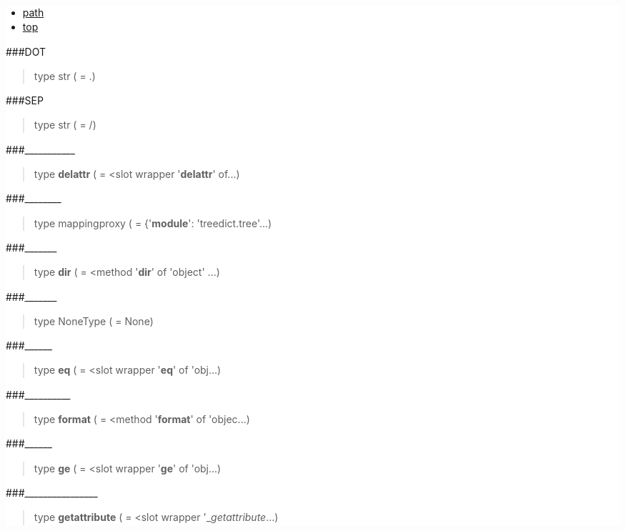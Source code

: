 - [path](treed-tree-tree.md#path)
- [top](treed-tree-tree.md#top)


###DOT


> type str ( = .)



###SEP


> type str ( = /)



###\_\_\_\_\_\_\_\_\_\_\_


> type __delattr__ ( = <slot wrapper '__delattr__' of...)



###\_\_\_\_\_\_\_\_


> type mappingproxy ( = {'__module__': 'treedict.tree'...)



###\_\_\_\_\_\_\_


> type __dir__ ( = <method '__dir__' of 'object' ...)



###\_\_\_\_\_\_\_


> type NoneType ( = None)



###\_\_\_\_\_\_


> type __eq__ ( = <slot wrapper '__eq__' of 'obj...)



###\_\_\_\_\_\_\_\_\_\_


> type __format__ ( = <method '__format__' of 'objec...)



###\_\_\_\_\_\_


> type __ge__ ( = <slot wrapper '__ge__' of 'obj...)



###\_\_\_\_\_\_\_\_\_\_\_\_\_\_\_\_


> type __getattribute__ ( = <slot wrapper '__getattribute_...)


